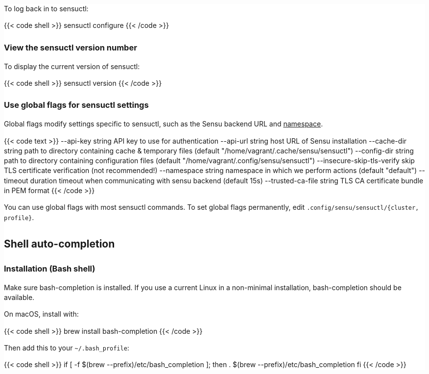 To log back in to sensuctl:

{{< code shell >}}
sensuctl configure
{{< /code >}}

### View the sensuctl version number

To display the current version of sensuctl:

{{< code shell >}}
sensuctl version
{{< /code >}}

### Use global flags for sensuctl settings

Global flags modify settings specific to sensuctl, such as the Sensu backend URL and [namespace][8].

{{< code text >}}
--api-key string             API key to use for authentication
--api-url string             host URL of Sensu installation
--cache-dir string           path to directory containing cache & temporary files (default "/home/vagrant/.cache/sensu/sensuctl")
--config-dir string          path to directory containing configuration files (default "/home/vagrant/.config/sensu/sensuctl")
--insecure-skip-tls-verify   skip TLS certificate verification (not recommended!)
--namespace string           namespace in which we perform actions (default "default")
--timeout duration           timeout when communicating with sensu backend (default 15s)
--trusted-ca-file string     TLS CA certificate bundle in PEM format
{{< /code >}}

You can use global flags with most sensuctl commands.
To set global flags permanently, edit `.config/sensu/sensuctl/{cluster, profile}`.

## Shell auto-completion

### Installation (Bash shell)

Make sure bash-completion is installed.
If you use a current Linux in a non-minimal installation, bash-completion should be available.

On macOS, install with:

{{< code shell >}}
brew install bash-completion
{{< /code >}}

Then add this to your `~/.bash_profile`:

{{< code shell >}}
if [ -f $(brew --prefix)/etc/bash_completion ]; then
. $(brew --prefix)/etc/bash_completion
fi
{{< /code >}}


[1]: ../operations/control-access/rbac/
[2]: ../operations/deploy-sensu/install-sensu/#install-sensuctl
[3]: ../observability-pipeline/observe-schedule/agent/#general-configuration-flags
[4]: ../operations/deploy-sensu/cluster-sensu/
[5]: create-manage-resources/#create-resources
[6]: #sensu-backend-url
[7]: #preferred-output-format
[8]: #username-password-and-namespace
[9]: ../api/
[10]: ../operations/deploy-sensu/install-sensu/#install-the-sensu-backend
[11]: ../operations/control-access/#use-built-in-basic-authentication
[12]: #first-time-setup-and-authentication
[13]: create-manage-resources/#update-resources
[14]: ../api/other/auth/
[15]: https://en.wikipedia.org/wiki/Bcrypt
[16]: https://tools.ietf.org/html/rfc7519
[17]: ../operations/control-access/ldap-auth
[18]: ../operations/control-access/ad-auth
[19]: ../commercial/
[20]: https://yaml.org/
[21]: https://www.json.org/
[22]: ../api/#url-format
[23]: ../observability-pipeline/observe-events/events/#example-status-only-event-from-the-sensu-api